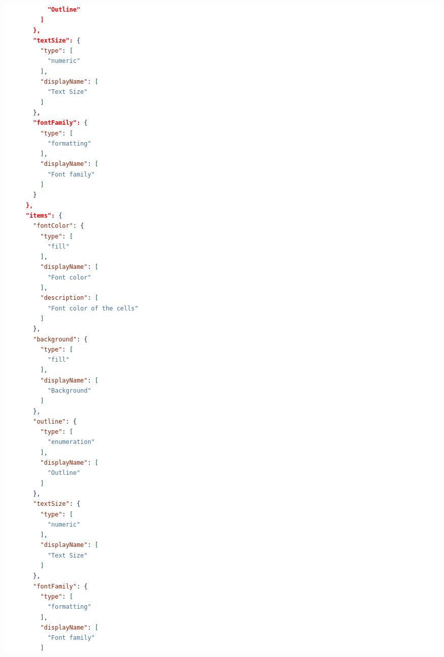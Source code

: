```json
            "Outline"
          ]
        },
        "textSize": {
          "type": [
            "numeric"
          ],
          "displayName": [
            "Text Size"
          ]
        },
        "fontFamily": {
          "type": [
            "formatting"
          ],
          "displayName": [
            "Font family"
          ]
        }
      },
      "items": {
        "fontColor": {
          "type": [
            "fill"
          ],
          "displayName": [
            "Font color"
          ],
          "description": [
            "Font color of the cells"
          ]
        },
        "background": {
          "type": [
            "fill"
          ],
          "displayName": [
            "Background"
          ]
        },
        "outline": {
          "type": [
            "enumeration"
          ],
          "displayName": [
            "Outline"
          ]
        },
        "textSize": {
          "type": [
            "numeric"
          ],
          "displayName": [
            "Text Size"
          ]
        },
        "fontFamily": {
          "type": [
            "formatting"
          ],
          "displayName": [
            "Font family"
          ]
```